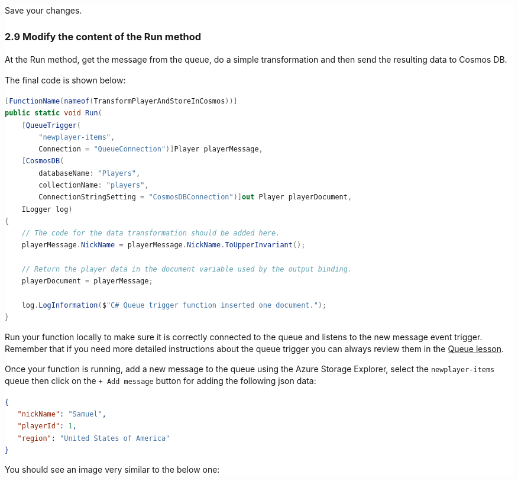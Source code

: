 Save your changes.

### 2.9 Modify the content of the Run method

At the Run method, get the message from the queue, do a simple transformation and then send the resulting data to Cosmos DB.

The final code is shown below:

```csharp
[FunctionName(nameof(TransformPlayerAndStoreInCosmos))]
public static void Run(
    [QueueTrigger(
        "newplayer-items",
        Connection = "QueueConnection")]Player playerMessage,
    [CosmosDB(
        databaseName: "Players",
        collectionName: "players",
        ConnectionStringSetting = "CosmosDBConnection")]out Player playerDocument,
    ILogger log)
{
    // The code for the data transformation should be added here.
    playerMessage.NickName = playerMessage.NickName.ToUpperInvariant();

    // Return the player data in the document variable used by the output binding.
    playerDocument = playerMessage;

    log.LogInformation($"C# Queue trigger function inserted one document.");
}
```

 Run your function locally to make sure it is correctly connected to the queue and listens to the new message event trigger. Remember that if you need more detailed instructions about the queue trigger you can always review them in the [Queue lesson](../queue/queue-lesson-dotnet.md/#71-creating-a-default-queue-triggered-function).

Once your function is running, add a new message to the queue using the Azure Storage Explorer, select the `newplayer-items` queue then click on the `+ Add message` button for adding the following json data:

```json
{
   "nickName": "Samuel",
   "playerId": 1,
   "region": "United States of America"
}
```

You should see an image very similar to the below one:
